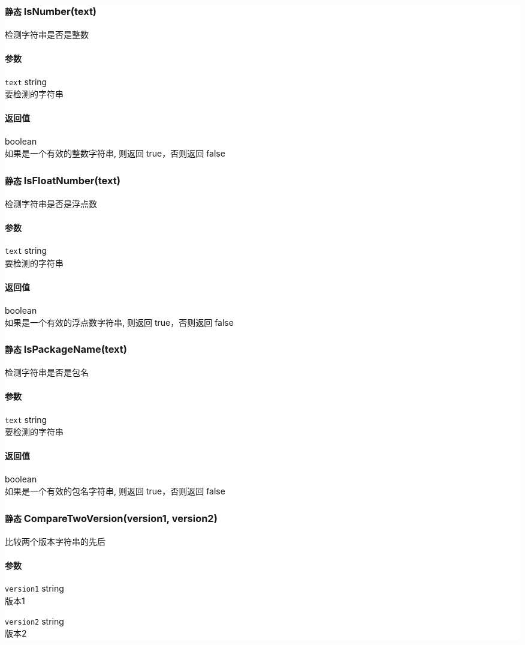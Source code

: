 
### `静态` IsNumber(text)

检测字符串是否是整数


#### 参数


`text` string <br/>要检测的字符串



#### 返回值

boolean <br/>如果是一个有效的整数字符串, 则返回 true，否则返回 false


### `静态` IsFloatNumber(text)

检测字符串是否是浮点数


#### 参数


`text` string <br/>要检测的字符串



#### 返回值

boolean <br/>如果是一个有效的浮点数字符串, 则返回 true，否则返回 false


### `静态` IsPackageName(text)

检测字符串是否是包名


#### 参数


`text` string <br/>要检测的字符串



#### 返回值

boolean <br/>如果是一个有效的包名字符串, 则返回 true，否则返回 false


### `静态` CompareTwoVersion(version1, version2)

比较两个版本字符串的先后


#### 参数


`version1` string <br/>版本1

`version2` string <br/>版本2
